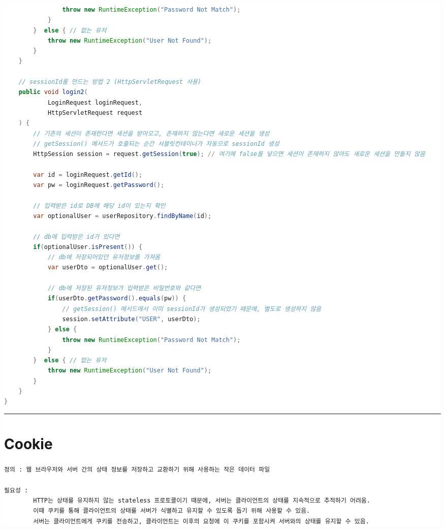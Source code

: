 ```java
                throw new RuntimeException("Password Not Match");
            }
        }  else { // 없는 유저
            throw new RuntimeException("User Not Found");
        }
    }

    // sessionId를 만드는 방법 2 (HttpServletRequest 사용)
    public void login2(
            LoginRequest loginRequest,
            HttpServletRequest request
    ) {
        // 기존의 세션이 존재한다면 세션을 받아오고, 존재하지 않는다면 새로운 세션을 생성
        // getSession() 메서드가 호출되는 순간 서블릿컨테이너가 자동으로 sessionId 생성
        HttpSession session = request.getSession(true); // 여기에 false를 넣으면 세션이 존재하지 않아도 새로운 세션을 만들지 않음
        
        var id = loginRequest.getId();
        var pw = loginRequest.getPassword();

        // 입력받은 id로 DB에 해당 id이 있는지 확인
        var optionalUser = userRepository.findByName(id);

        // db에 입력받은 id가 있다면
        if(optionalUser.isPresent()) {
            // db에 저장되어있던 유저정보를 가져옴
            var userDto = optionalUser.get();

            // db에 저장된 유저정보가 입력받은 비밀번호와 같다면
            if(userDto.getPassword().equals(pw)) {
                // getSession() 메서드에서 이미 sessionId가 생성되었기 때문에, 별도로 생성하지 않음
                session.setAttribute("USER", userDto);
            } else {
                throw new RuntimeException("Password Not Match");
            }
        }  else { // 없는 유저
            throw new RuntimeException("User Not Found");
        }
    }
}
```
<hr>

# Cookie
    정의 : 웹 브라우저와 서버 간의 상태 정보를 저장하고 교환하기 위해 사용하는 작은 데이터 파일

    필요성 :
            HTTP는 상태를 유지하지 않는 stateless 프로토콜이기 때문에, 서버는 클라이언트의 상태를 지속적으로 추적하기 어려움.
            이때 쿠키를 통해 클라이언트의 상태를 서버가 식별하고 유지할 수 있도록 돕기 위해 사용할 수 있음.
            서버는 클라이언트에게 쿠키를 전송하고, 클라이언트는 이후의 요청에 이 쿠키를 포함시켜 서버와의 상태를 유지할 수 있음.
